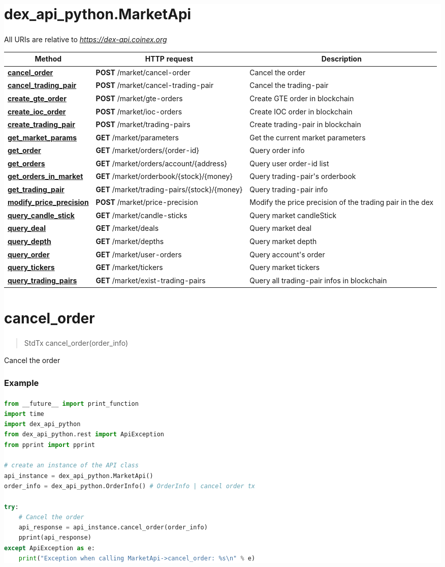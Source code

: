 # dex_api_python.MarketApi

All URIs are relative to *https://dex-api.coinex.org*

Method | HTTP request | Description
------------- | ------------- | -------------
[**cancel_order**](MarketApi.md#cancel_order) | **POST** /market/cancel-order | Cancel the order
[**cancel_trading_pair**](MarketApi.md#cancel_trading_pair) | **POST** /market/cancel-trading-pair | Cancel the trading-pair
[**create_gte_order**](MarketApi.md#create_gte_order) | **POST** /market/gte-orders | Create GTE order in blockchain
[**create_ioc_order**](MarketApi.md#create_ioc_order) | **POST** /market/ioc-orders | Create IOC order in blockchain
[**create_trading_pair**](MarketApi.md#create_trading_pair) | **POST** /market/trading-pairs | Create trading-pair in blockchain
[**get_market_params**](MarketApi.md#get_market_params) | **GET** /market/parameters | Get the current market parameters
[**get_order**](MarketApi.md#get_order) | **GET** /market/orders/{order-id} | Query order info
[**get_orders**](MarketApi.md#get_orders) | **GET** /market/orders/account/{address} | Query user order-id list
[**get_orders_in_market**](MarketApi.md#get_orders_in_market) | **GET** /market/orderbook/{stock}/{money} | Query trading-pair&#39;s orderbook
[**get_trading_pair**](MarketApi.md#get_trading_pair) | **GET** /market/trading-pairs/{stock}/{money} | Query trading-pair info
[**modify_price_precision**](MarketApi.md#modify_price_precision) | **POST** /market/price-precision | Modify the price precision of the trading pair in the dex
[**query_candle_stick**](MarketApi.md#query_candle_stick) | **GET** /market/candle-sticks | Query market candleStick
[**query_deal**](MarketApi.md#query_deal) | **GET** /market/deals | Query market deal
[**query_depth**](MarketApi.md#query_depth) | **GET** /market/depths | Query market depth
[**query_order**](MarketApi.md#query_order) | **GET** /market/user-orders | Query account&#39;s order
[**query_tickers**](MarketApi.md#query_tickers) | **GET** /market/tickers | Query market tickers
[**query_trading_pairs**](MarketApi.md#query_trading_pairs) | **GET** /market/exist-trading-pairs | Query all trading-pair infos in blockchain


# **cancel_order**
> StdTx cancel_order(order_info)

Cancel the order

### Example
```python
from __future__ import print_function
import time
import dex_api_python
from dex_api_python.rest import ApiException
from pprint import pprint

# create an instance of the API class
api_instance = dex_api_python.MarketApi()
order_info = dex_api_python.OrderInfo() # OrderInfo | cancel order tx

try:
    # Cancel the order
    api_response = api_instance.cancel_order(order_info)
    pprint(api_response)
except ApiException as e:
    print("Exception when calling MarketApi->cancel_order: %s\n" % e)
```
